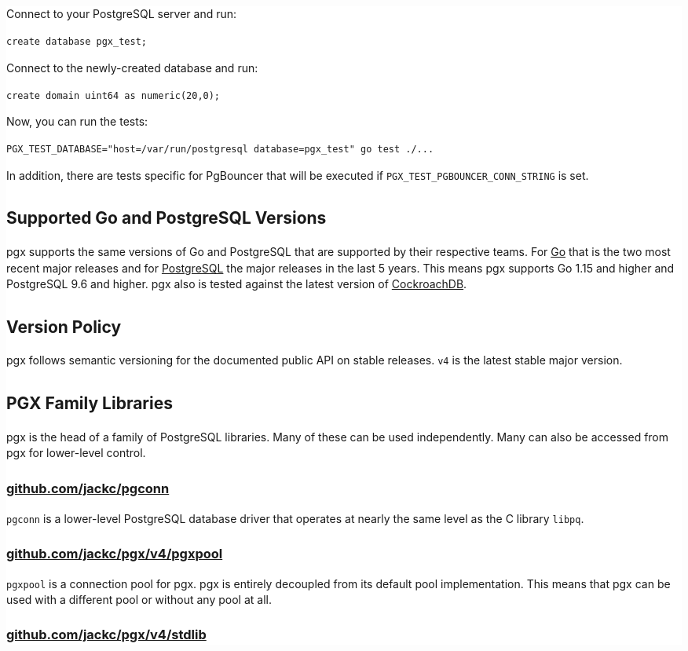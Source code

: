 Connect to your PostgreSQL server and run:

```
create database pgx_test;
```

Connect to the newly-created database and run:

```
create domain uint64 as numeric(20,0);
```

Now, you can run the tests:

```
PGX_TEST_DATABASE="host=/var/run/postgresql database=pgx_test" go test ./...
```

In addition, there are tests specific for PgBouncer that will be executed if `PGX_TEST_PGBOUNCER_CONN_STRING` is set.

## Supported Go and PostgreSQL Versions

pgx supports the same versions of Go and PostgreSQL that are supported by their respective teams. For [Go](https://golang.org/doc/devel/release.html#policy) that is the two most recent major releases and for [PostgreSQL](https://www.postgresql.org/support/versioning/) the major releases in the last 5 years. This means pgx supports Go 1.15 and higher and PostgreSQL 9.6 and higher. pgx also is tested against the latest version of [CockroachDB](https://www.cockroachlabs.com/product/).

## Version Policy

pgx follows semantic versioning for the documented public API on stable releases. `v4` is the latest stable major version.

## PGX Family Libraries

pgx is the head of a family of PostgreSQL libraries. Many of these can be used independently. Many can also be accessed
from pgx for lower-level control.

### [github.com/jackc/pgconn](https://github.com/jackc/pgconn)

`pgconn` is a lower-level PostgreSQL database driver that operates at nearly the same level as the C library `libpq`.

### [github.com/jackc/pgx/v4/pgxpool](https://github.com/jackc/pgx/tree/master/pgxpool)

`pgxpool` is a connection pool for pgx. pgx is entirely decoupled from its default pool implementation. This means that pgx can be used with a different pool or without any pool at all.

### [github.com/jackc/pgx/v4/stdlib](https://github.com/jackc/pgx/tree/master/stdlib)
